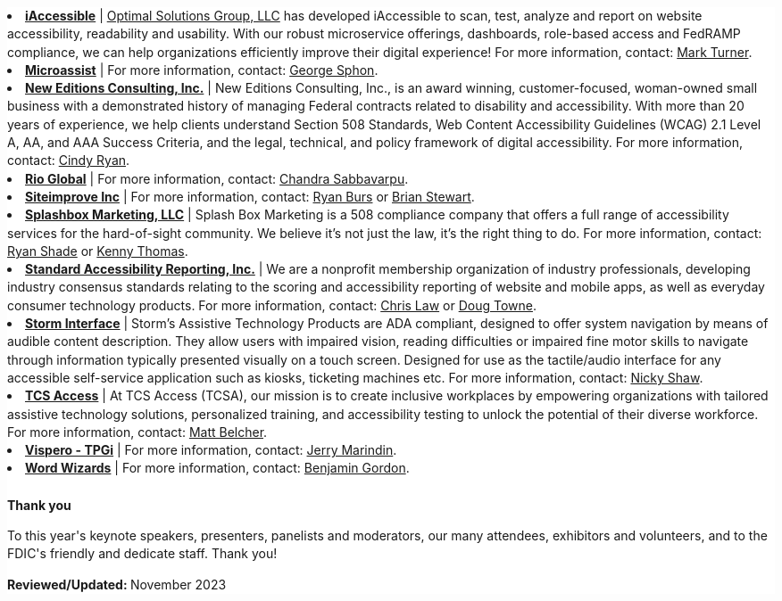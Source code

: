   <li><strong><a href="https://www.iaccessible.com" target="_blank">iAccessible</a></strong> | <a href="https://optimalsolutionsgroup.com/">Optimal Solutions Group, LLC</a> has developed iAccessible to scan, test, analyze and report on website accessibility, readability and usability. With our robust microservice offerings, dashboards, role-based access and FedRAMP compliance, we can help organizations efficiently improve their digital experience! For more information, contact: <a href="mailto:info@optimalsolutionsgroup.com">Mark Turner</a>.</li>
  <li><strong><a href="https://www.microassist.com/" target="_blank">Microassist</a></strong> | For more information, contact: <a href="mailto:gspohn@microassist.com">George Sphon</a>.</li>
  <li><strong><a href="https://www.neweditions.net/services/accessibility-services" target="_blank">New Editions Consulting, Inc.</a></strong> | New Editions Consulting, Inc., is an award winning, customer-focused, woman-owned small business with a demonstrated history of managing Federal contracts related to disability and accessibility. With more than 20 years of experience, we help clients understand Section 508 Standards, Web Content Accessibility Guidelines (WCAG) 2.1 Level A, AA, and AAA Success Criteria, and the legal, technical, and policy framework of digital accessibility. For more information, contact: <a href="mailto:CRyan@neweditions.net">Cindy Ryan</a>.</li>
  <li><strong><a href="https://rioglobal.io/" target="_blank">Rio Global</a></strong> | For more information, contact: <a href="mailto:chandra@rioglobal.io">Chandra Sabbavarpu</a>.</li>
  <li><strong><a href="https://www.siteimprove.com/" target="_blank">Siteimprove Inc</a></strong> | For more information, contact: <a href="mailto:rbur@siteimprove.com">Ryan Burs</a> or <a href="mailto:bst@siteimprove.com">Brian Stewart</a>.</li>
  <li><strong><a href="https://www.splashbox.com/" target="_blank">Splashbox Marketing, LLC</a></strong> | Splash Box Marketing is a 508 compliance company that offers a full range of accessibility services for the hard-of-sight community. We believe it’s not just the law, it’s the right thing to do. For more information, contact: <a href="mailto:ryanshade@splashbox.com">Ryan Shade</a> or <a href="mailto:kennythomas@splashbox.com">Kenny Thomas</a>.</li>
  <li><strong><a href="https://standardari.org/" target="_blank">Standard Accessibility Reporting, Inc.</a></strong> | We are a nonprofit membership organization of industry professionals, developing industry consensus standards relating to the scoring and accessibility reporting of website and mobile apps, as well as everyday consumer technology products. For more information, contact: <a href="mailto:chrismlaw@accessibilitytrack.com" target="_blank">Chris Law</a> or <a href="mailto:chair-ceo@accessready.org">Doug Towne</a>.</li>
  <li><strong><a href="https://www.storm-interface.com/" target="_blank">Storm Interface</a></strong> | Storm’s Assistive Technology Products are ADA compliant, designed to offer system navigation by means of audible content description. They allow users with impaired vision, reading difficulties or impaired fine motor skills to navigate through information typically presented visually on a touch screen. Designed for use as the tactile/audio interface for any accessible self-service application such as kiosks, ticketing machines etc. For more information, contact: <a href="mailto:nickys@storm-keypads.com">Nicky Shaw</a>.</li>
  <li><strong><a href="https://www.tcsaccess.com" target="_blank">TCS Access</a></strong> | At TCS Access (TCSA), our mission is to create inclusive workplaces by empowering organizations with tailored assistive technology solutions, personalized training, and accessibility testing to unlock the potential of their diverse workforce. For more information, contact: <a href="mailtomatt.belcher@tcsteams.com">Matt Belcher</a>.</li>
  <li><strong><a href="https://vispero.com/" target="_blank">Vispero - TPGi</a></strong> | For more information, contact: <a href="mailto:jmarindin@vispero.com">Jerry Marindin</a>.</li>
  <li><strong><a href="https://wordwizardsinc.com/" target="_blank">Word Wizards</a></strong> | For more information, contact: <a href="mailto:ben@wordwizardsinc.com">Benjamin Gordon</a>.</li>
  
</ul>

<div class="border-base radius-lg border-1px" style="margin-top: 1.5em;">
  <div class="padding-1">
    <p class="text-large"><strong>Thank you</strong></p>
    <p>To this year's keynote speakers, presenters, panelists and moderators, our many attendees, exhibitors and volunteers, and to the FDIC's friendly and dedicate staff. Thank you!</p>
  </div>
</div>
<p><strong>Reviewed/Updated: </strong>November 2023</p>

